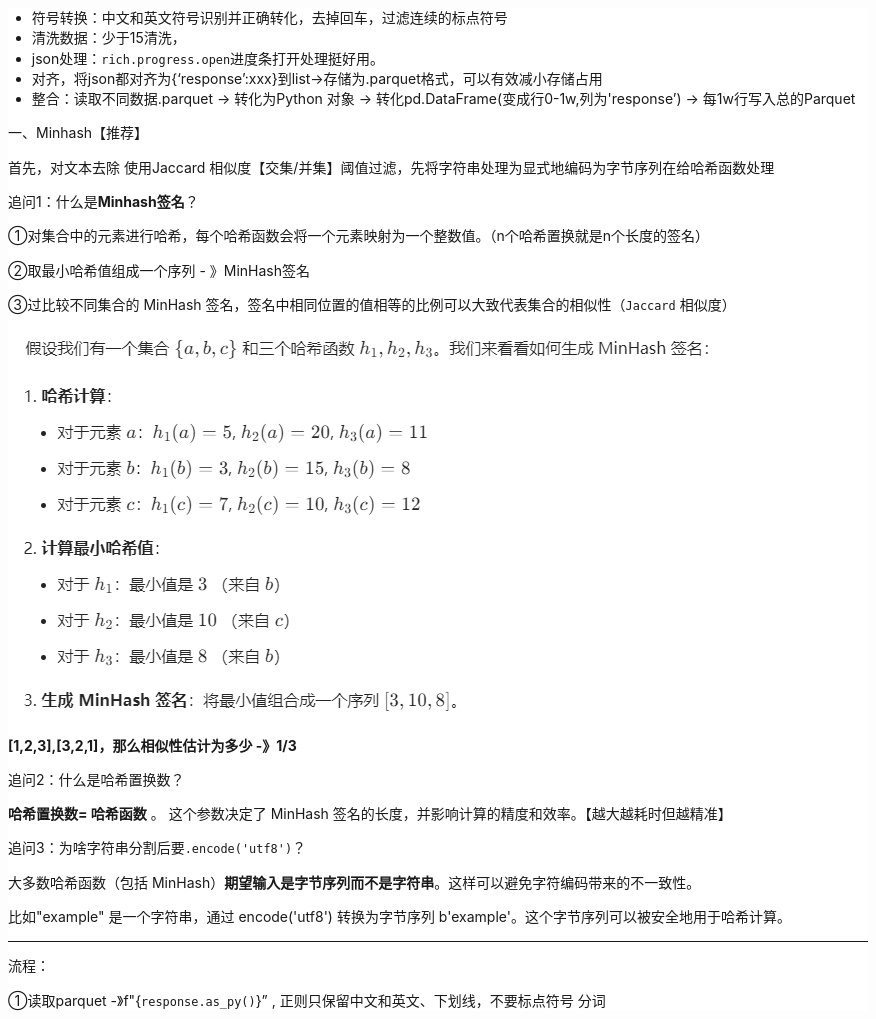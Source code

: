 - 符号转换：中文和英文符号识别并正确转化，去掉回车，过滤连续的标点符号
- 清洗数据：少于15清洗，
- json处理：`rich.progress.open`进度条打开处理挺好用。
- 对齐，将json都对齐为{‘response’:xxx}到list→存储为.parquet格式，可以有效减小存储占用
- 整合：读取不同数据.parquet → 转化为Python 对象 → 转化pd.DataFrame(变成行0-1w,列为'response’) → 每1w行写入总的Parquet

一、Minhash【推荐】

首先，对文本去除  使用Jaccard 相似度【交集/并集】阈值过滤，先将字符串处理为显式地编码为字节序列在给哈希函数处理

追问1：什么是**Minhash签名**？

①对集合中的元素进行哈希，每个哈希函数会将一个元素映射为一个整数值。（n个哈希置换就是n个长度的签名）

②取最小哈希值组成一个序列 - 》MinHash签名

③过比较不同集合的 MinHash 签名，签名中相同位置的值相等的比例可以大致代表集合的相似性（`Jaccard` 相似度）

![Untitled](Untitled%2013.png)

**[1,2,3],[3,2,1]，那么相似性估计为多少 -》1/3**

追问2：什么是哈希置换数？

**哈希置换数= 哈希函数** 。 这个参数决定了 MinHash 签名的长度，并影响计算的精度和效率。【越大越耗时但越精准】

追问3：为啥字符串分割后要`.encode('utf8')`？

大多数哈希函数（包括 MinHash）**期望输入是字节序列而不是字符串**。这样可以避免字符编码带来的不一致性。

比如"example" 是一个字符串，通过 encode('utf8') 转换为字节序列 b'example'。这个字节序列可以被安全地用于哈希计算。

---

流程：

①读取parquet -》f"{`response.as_py()`}”
, 正则只保留中文和英文、下划线，不要标点符号 分词
